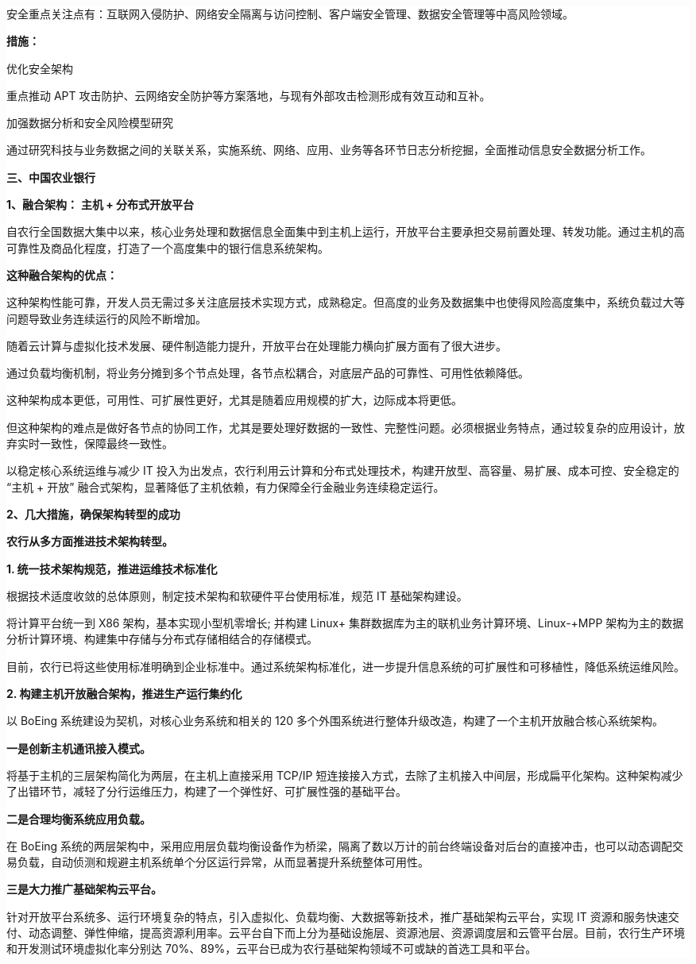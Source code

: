 安全重点关注点有：互联网入侵防护、网络安全隔离与访问控制、客户端安全管理、数据安全管理等中高风险领域。

**措施：**

优化安全架构

重点推动 APT 攻击防护、云网络安全防护等方案落地，与现有外部攻击检测形成有效互动和互补。

加强数据分析和安全风险模型研究

通过研究科技与业务数据之间的关联关系，实施系统、网络、应用、业务等各环节日志分析挖掘，全面推动信息安全数据分析工作。

**三、中国农业银行**

**1、融合架构：**
**主机 + 分布式开放平台**

自农行全国数据大集中以来，核心业务处理和数据信息全面集中到主机上运行，开放平台主要承担交易前置处理、转发功能。通过主机的高可靠性及商品化程度，打造了一个高度集中的银行信息系统架构。

**这种融合架构的优点：**

这种架构性能可靠，开发人员无需过多关注底层技术实现方式，成熟稳定。但高度的业务及数据集中也使得风险高度集中，系统负载过大等问题导致业务连续运行的风险不断增加。

随着云计算与虚拟化技术发展、硬件制造能力提升，开放平台在处理能力横向扩展方面有了很大进步。

通过负载均衡机制，将业务分摊到多个节点处理，各节点松耦合，对底层产品的可靠性、可用性依赖降低。

这种架构成本更低，可用性、可扩展性更好，尤其是随着应用规模的扩大，边际成本将更低。

但这种架构的难点是做好各节点的协同工作，尤其是要处理好数据的一致性、完整性问题。必须根据业务特点，通过较复杂的应用设计，放弃实时一致性，保障最终一致性。

以稳定核心系统运维与减少 IT 投入为出发点，农行利用云计算和分布式处理技术，构建开放型、高容量、易扩展、成本可控、安全稳定的 “主机 + 开放” 融合式架构，显著降低了主机依赖，有力保障全行金融业务连续稳定运行。

**2、几大措施，确保架构转型的成功**

**农行从多方面推进技术架构转型。**

**1. 统一技术架构规范，推进运维技术标准化**

根据技术适度收敛的总体原则，制定技术架构和软硬件平台使用标准，规范 IT 基础架构建设。

将计算平台统一到 X86 架构，基本实现小型机零增长; 并构建 Linux+ 集群数据库为主的联机业务计算环境、Linux-+MPP 架构为主的数据分析计算环境、构建集中存储与分布式存储相结合的存储模式。

目前，农行已将这些使用标准明确到企业标准中。通过系统架构标准化，进一步提升信息系统的可扩展性和可移植性，降低系统运维风险。

**2. 构建主机开放融合架构，推进生产运行集约化**

以 BoEing 系统建设为契机，对核心业务系统和相关的 120 多个外围系统进行整体升级改造，构建了一个主机开放融合核心系统架构。

**一是创新主机通讯接入模式。**

将基于主机的三层架构简化为两层，在主机上直接采用 TCP/IP 短连接接入方式，去除了主机接入中间层，形成扁平化架构。这种架构减少了出错环节，减轻了分行运维压力，构建了一个弹性好、可扩展性强的基础平台。

**二是合理均衡系统应用负载。**

在 BoEing 系统的两层架构中，采用应用层负载均衡设备作为桥梁，隔离了数以万计的前台终端设备对后台的直接冲击，也可以动态调配交易负载，自动侦测和规避主机系统单个分区运行异常，从而显著提升系统整体可用性。

**三是大力推广基础架构云平台。**

针对开放平台系统多、运行环境复杂的特点，引入虚拟化、负载均衡、大数据等新技术，推广基础架构云平台，实现 IT 资源和服务快速交付、动态调整、弹性伸缩，提高资源利用率。云平台自下而上分为基础设施层、资源池层、资源调度层和云管平台层。目前，农行生产环境和开发测试环境虚拟化率分别达 70%、89%，云平台已成为农行基础架构领域不可或缺的首选工具和平台。
